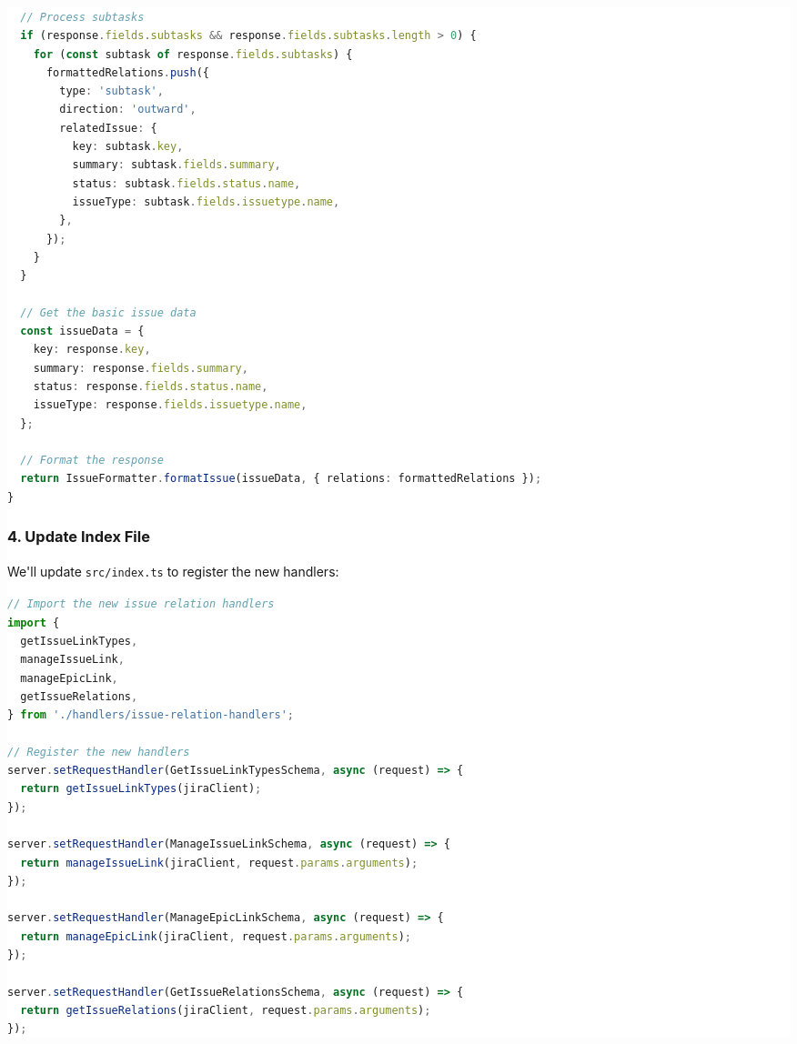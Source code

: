 ```typescript
  // Process subtasks
  if (response.fields.subtasks && response.fields.subtasks.length > 0) {
    for (const subtask of response.fields.subtasks) {
      formattedRelations.push({
        type: 'subtask',
        direction: 'outward',
        relatedIssue: {
          key: subtask.key,
          summary: subtask.fields.summary,
          status: subtask.fields.status.name,
          issueType: subtask.fields.issuetype.name,
        },
      });
    }
  }
  
  // Get the basic issue data
  const issueData = {
    key: response.key,
    summary: response.fields.summary,
    status: response.fields.status.name,
    issueType: response.fields.issuetype.name,
  };
  
  // Format the response
  return IssueFormatter.formatIssue(issueData, { relations: formattedRelations });
}
```

### 4. Update Index File

We'll update `src/index.ts` to register the new handlers:

```typescript
// Import the new issue relation handlers
import {
  getIssueLinkTypes,
  manageIssueLink,
  manageEpicLink,
  getIssueRelations,
} from './handlers/issue-relation-handlers';

// Register the new handlers
server.setRequestHandler(GetIssueLinkTypesSchema, async (request) => {
  return getIssueLinkTypes(jiraClient);
});

server.setRequestHandler(ManageIssueLinkSchema, async (request) => {
  return manageIssueLink(jiraClient, request.params.arguments);
});

server.setRequestHandler(ManageEpicLinkSchema, async (request) => {
  return manageEpicLink(jiraClient, request.params.arguments);
});

server.setRequestHandler(GetIssueRelationsSchema, async (request) => {
  return getIssueRelations(jiraClient, request.params.arguments);
});
```
